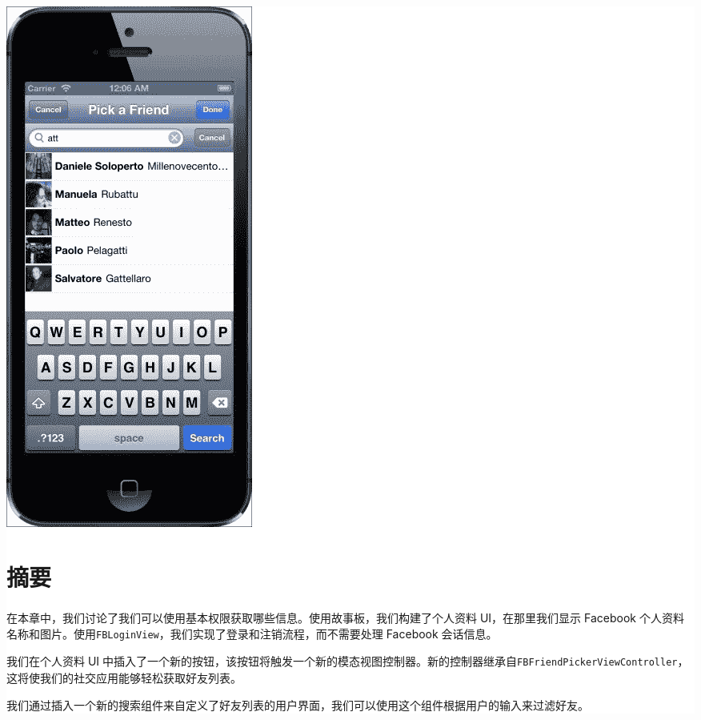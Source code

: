 ![图片](img/X7clOEd2.jpg)

# 摘要

在本章中，我们讨论了我们可以使用基本权限获取哪些信息。使用故事板，我们构建了个人资料 UI，在那里我们显示 Facebook 个人资料名称和图片。使用`FBLoginView`，我们实现了登录和注销流程，而不需要处理 Facebook 会话信息。

我们在个人资料 UI 中插入了一个新的按钮，该按钮将触发一个新的模态视图控制器。新的控制器继承自`FBFriendPickerViewController`，这将使我们的社交应用能够轻松获取好友列表。

我们通过插入一个新的搜索组件来自定义了好友列表的用户界面，我们可以使用这个组件根据用户的输入来过滤好友。
